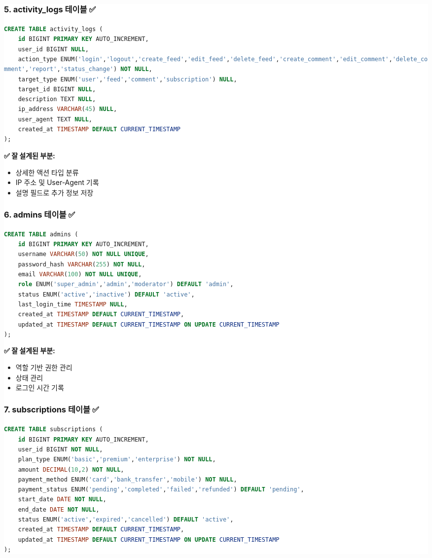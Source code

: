 ### 5. activity_logs 테이블 ✅
```sql
CREATE TABLE activity_logs (
    id BIGINT PRIMARY KEY AUTO_INCREMENT,
    user_id BIGINT NULL,
    action_type ENUM('login','logout','create_feed','edit_feed','delete_feed','create_comment','edit_comment','delete_comment','report','status_change') NOT NULL,
    target_type ENUM('user','feed','comment','subscription') NULL,
    target_id BIGINT NULL,
    description TEXT NULL,
    ip_address VARCHAR(45) NULL,
    user_agent TEXT NULL,
    created_at TIMESTAMP DEFAULT CURRENT_TIMESTAMP
);
```

**✅ 잘 설계된 부분:**
- 상세한 액션 타입 분류
- IP 주소 및 User-Agent 기록
- 설명 필드로 추가 정보 저장

### 6. admins 테이블 ✅
```sql
CREATE TABLE admins (
    id BIGINT PRIMARY KEY AUTO_INCREMENT,
    username VARCHAR(50) NOT NULL UNIQUE,
    password_hash VARCHAR(255) NOT NULL,
    email VARCHAR(100) NOT NULL UNIQUE,
    role ENUM('super_admin','admin','moderator') DEFAULT 'admin',
    status ENUM('active','inactive') DEFAULT 'active',
    last_login_time TIMESTAMP NULL,
    created_at TIMESTAMP DEFAULT CURRENT_TIMESTAMP,
    updated_at TIMESTAMP DEFAULT CURRENT_TIMESTAMP ON UPDATE CURRENT_TIMESTAMP
);
```

**✅ 잘 설계된 부분:**
- 역할 기반 권한 관리
- 상태 관리
- 로그인 시간 기록

### 7. subscriptions 테이블 ✅
```sql
CREATE TABLE subscriptions (
    id BIGINT PRIMARY KEY AUTO_INCREMENT,
    user_id BIGINT NOT NULL,
    plan_type ENUM('basic','premium','enterprise') NOT NULL,
    amount DECIMAL(10,2) NOT NULL,
    payment_method ENUM('card','bank_transfer','mobile') NOT NULL,
    payment_status ENUM('pending','completed','failed','refunded') DEFAULT 'pending',
    start_date DATE NOT NULL,
    end_date DATE NOT NULL,
    status ENUM('active','expired','cancelled') DEFAULT 'active',
    created_at TIMESTAMP DEFAULT CURRENT_TIMESTAMP,
    updated_at TIMESTAMP DEFAULT CURRENT_TIMESTAMP ON UPDATE CURRENT_TIMESTAMP
);
```
